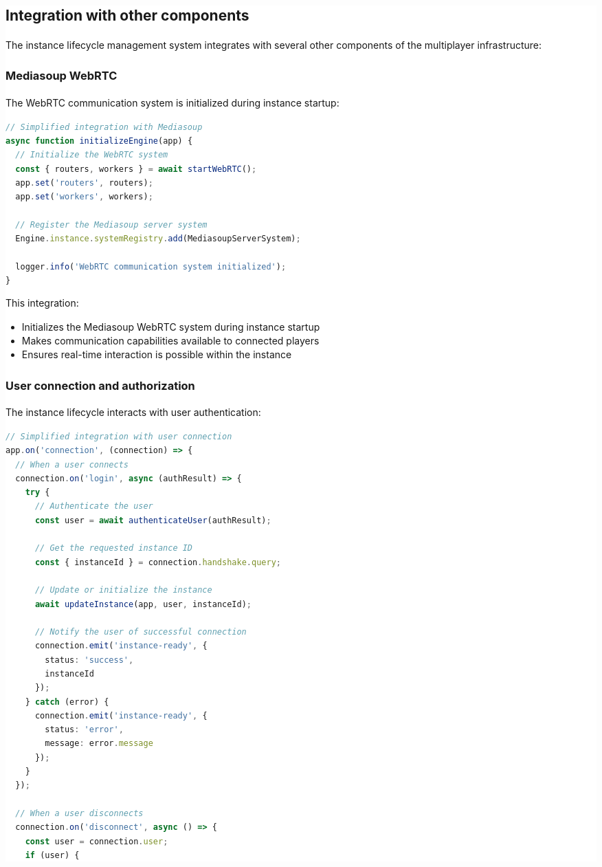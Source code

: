 ## Integration with other components

The instance lifecycle management system integrates with several other components of the multiplayer infrastructure:

### Mediasoup WebRTC

The WebRTC communication system is initialized during instance startup:

```typescript
// Simplified integration with Mediasoup
async function initializeEngine(app) {
  // Initialize the WebRTC system
  const { routers, workers } = await startWebRTC();
  app.set('routers', routers);
  app.set('workers', workers);

  // Register the Mediasoup server system
  Engine.instance.systemRegistry.add(MediasoupServerSystem);

  logger.info('WebRTC communication system initialized');
}
```

This integration:
- Initializes the Mediasoup WebRTC system during instance startup
- Makes communication capabilities available to connected players
- Ensures real-time interaction is possible within the instance

### User connection and authorization

The instance lifecycle interacts with user authentication:

```typescript
// Simplified integration with user connection
app.on('connection', (connection) => {
  // When a user connects
  connection.on('login', async (authResult) => {
    try {
      // Authenticate the user
      const user = await authenticateUser(authResult);

      // Get the requested instance ID
      const { instanceId } = connection.handshake.query;

      // Update or initialize the instance
      await updateInstance(app, user, instanceId);

      // Notify the user of successful connection
      connection.emit('instance-ready', {
        status: 'success',
        instanceId
      });
    } catch (error) {
      connection.emit('instance-ready', {
        status: 'error',
        message: error.message
      });
    }
  });

  // When a user disconnects
  connection.on('disconnect', async () => {
    const user = connection.user;
    if (user) {
```